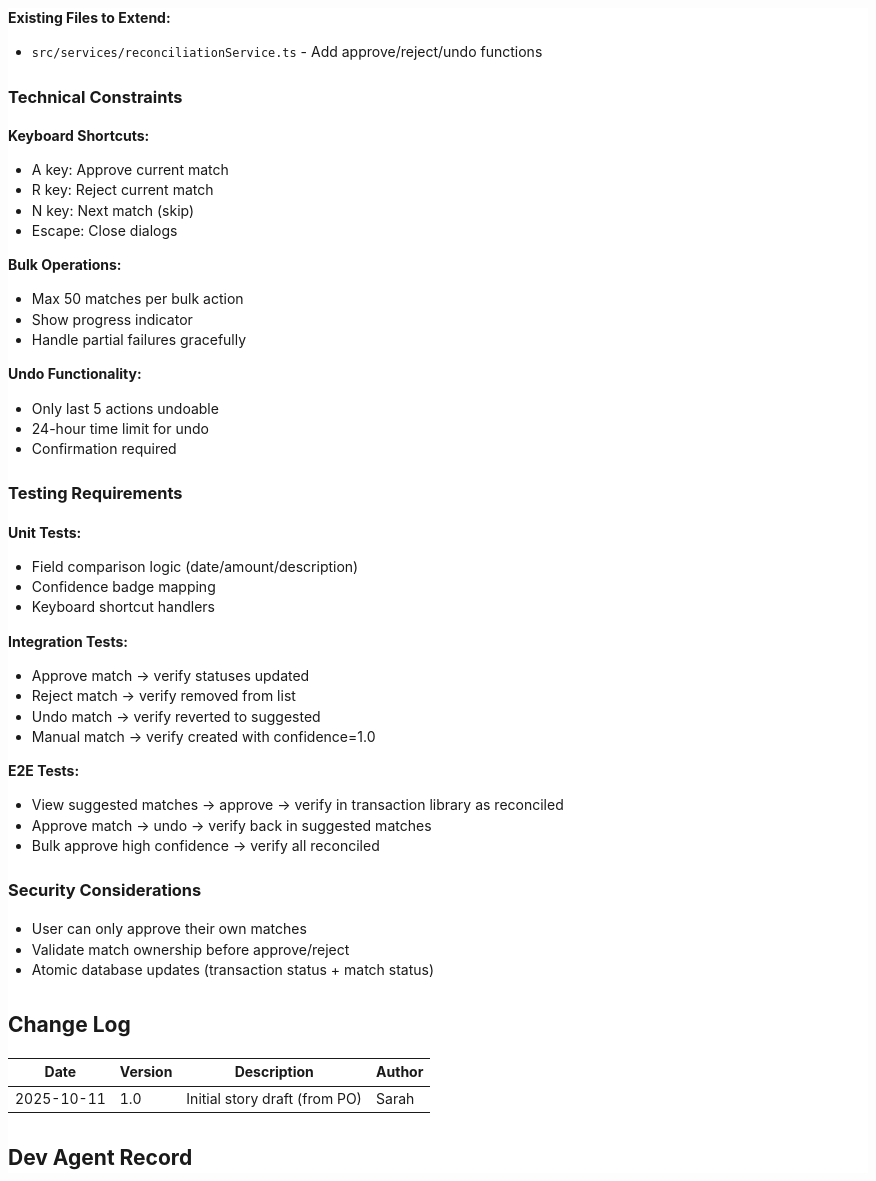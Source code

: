 **Existing Files to Extend:**
- `src/services/reconciliationService.ts` - Add approve/reject/undo functions

### Technical Constraints

**Keyboard Shortcuts:**
- A key: Approve current match
- R key: Reject current match
- N key: Next match (skip)
- Escape: Close dialogs

**Bulk Operations:**
- Max 50 matches per bulk action
- Show progress indicator
- Handle partial failures gracefully

**Undo Functionality:**
- Only last 5 actions undoable
- 24-hour time limit for undo
- Confirmation required

### Testing Requirements

**Unit Tests:**
- Field comparison logic (date/amount/description)
- Confidence badge mapping
- Keyboard shortcut handlers

**Integration Tests:**
- Approve match → verify statuses updated
- Reject match → verify removed from list
- Undo match → verify reverted to suggested
- Manual match → verify created with confidence=1.0

**E2E Tests:**
- View suggested matches → approve → verify in transaction library as reconciled
- Approve match → undo → verify back in suggested matches
- Bulk approve high confidence → verify all reconciled

### Security Considerations

- User can only approve their own matches
- Validate match ownership before approve/reject
- Atomic database updates (transaction status + match status)

## Change Log

| Date       | Version | Description                    | Author |
|------------|---------|--------------------------------|--------|
| 2025-10-11 | 1.0     | Initial story draft (from PO) | Sarah  |

## Dev Agent Record
